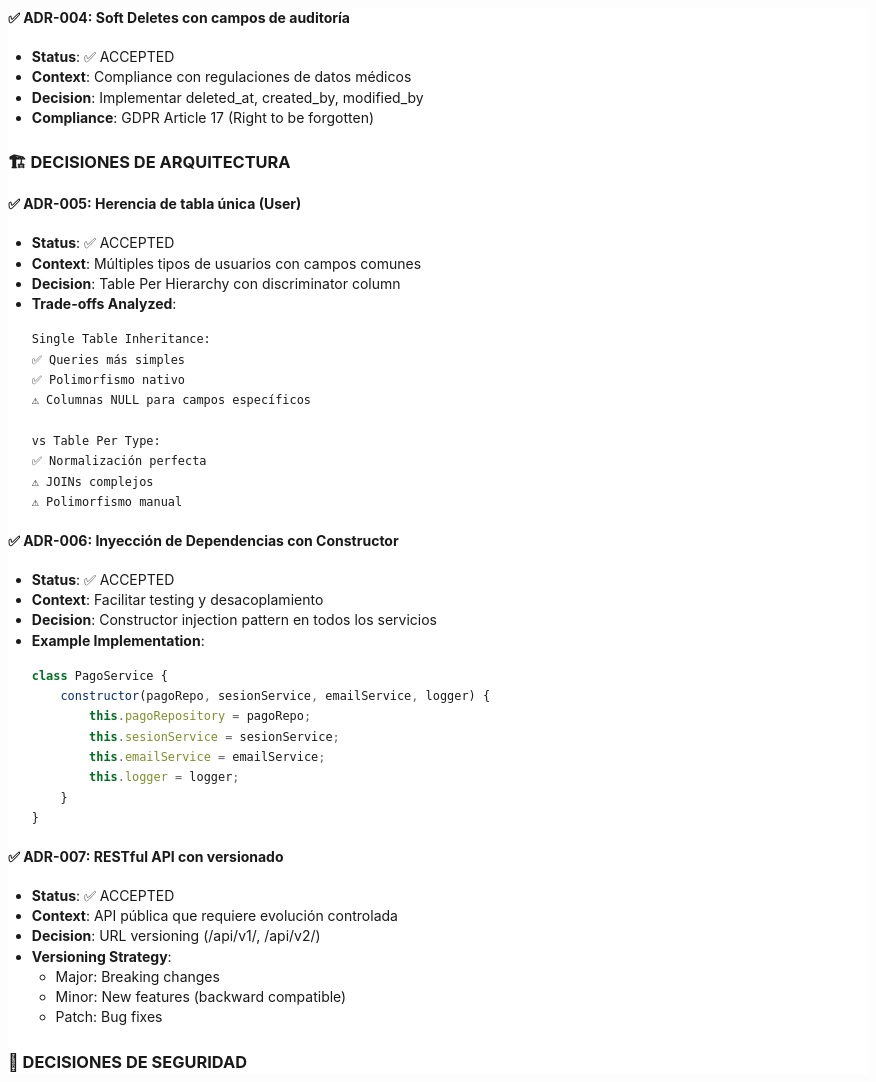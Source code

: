 #### **✅ ADR-004: Soft Deletes con campos de auditoría**
- **Status**: ✅ ACCEPTED
- **Context**: Compliance con regulaciones de datos médicos
- **Decision**: Implementar deleted_at, created_by, modified_by
- **Compliance**: GDPR Article 17 (Right to be forgotten)

### **🏗️ DECISIONES DE ARQUITECTURA**

#### **✅ ADR-005: Herencia de tabla única (User)**
- **Status**: ✅ ACCEPTED
- **Context**: Múltiples tipos de usuarios con campos comunes
- **Decision**: Table Per Hierarchy con discriminator column
- **Trade-offs Analyzed**:
  ```
  Single Table Inheritance:
  ✅ Queries más simples
  ✅ Polimorfismo nativo
  ⚠️ Columnas NULL para campos específicos
  
  vs Table Per Type:
  ✅ Normalización perfecta  
  ⚠️ JOINs complejos
  ⚠️ Polimorfismo manual
  ```

#### **✅ ADR-006: Inyección de Dependencias con Constructor**
- **Status**: ✅ ACCEPTED
- **Context**: Facilitar testing y desacoplamiento
- **Decision**: Constructor injection pattern en todos los servicios
- **Example Implementation**:
  ```javascript
  class PagoService {
      constructor(pagoRepo, sesionService, emailService, logger) {
          this.pagoRepository = pagoRepo;
          this.sesionService = sesionService;
          this.emailService = emailService;
          this.logger = logger;
      }
  }
  ```

#### **✅ ADR-007: RESTful API con versionado**
- **Status**: ✅ ACCEPTED
- **Context**: API pública que requiere evolución controlada
- **Decision**: URL versioning (/api/v1/, /api/v2/)
- **Versioning Strategy**: 
  - Major: Breaking changes
  - Minor: New features (backward compatible)
  - Patch: Bug fixes

### **🔐 DECISIONES DE SEGURIDAD**
